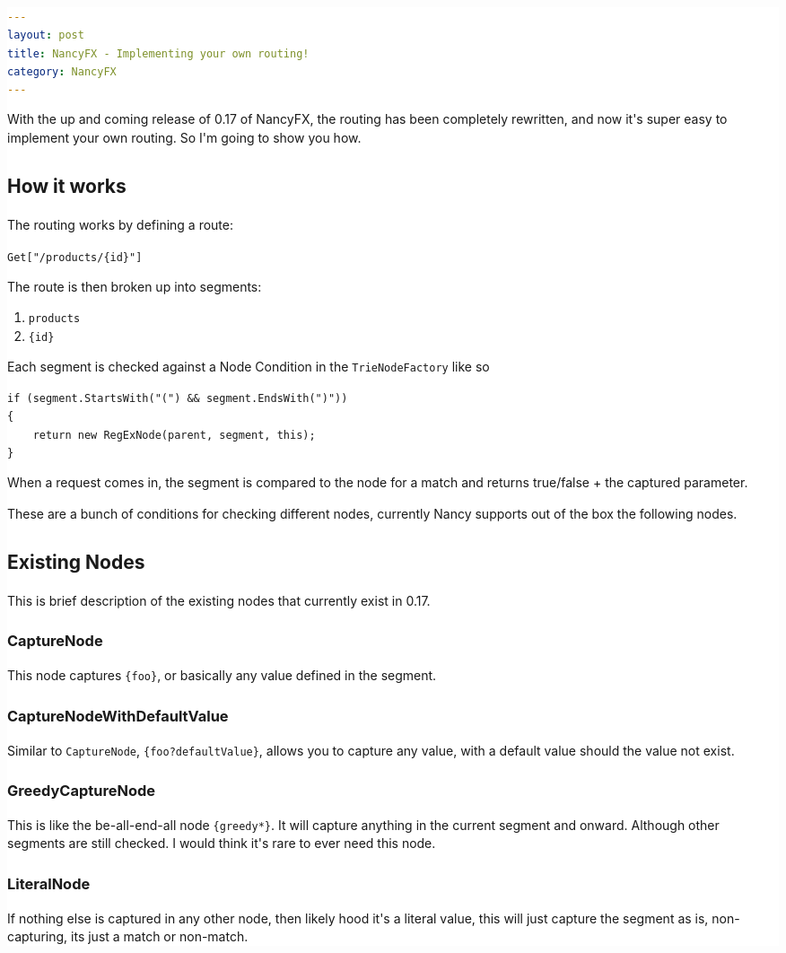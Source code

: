 ```yaml
---
layout: post
title: NancyFX - Implementing your own routing!
category: NancyFX
---
```


With the up and coming release of 0.17 of NancyFX, the routing has been completely rewritten, and now it's super easy to implement your own routing. So I'm going to show you how.


## How it works

The routing works by defining a route:

`Get["/products/{id}"]`

The route is then broken up into segments:

1. `products`
2. `{id}`

Each segment is checked against a Node Condition in the `TrieNodeFactory` like so

	if (segment.StartsWith("(") && segment.EndsWith(")"))
	{
	    return new RegExNode(parent, segment, this);
	}

When a request comes in, the segment is compared to the node for a match and returns true/false + the captured parameter. 

These are a bunch of conditions for checking different nodes, currently Nancy supports out of the box the following nodes.

## Existing Nodes
This is brief description of the existing nodes that currently exist in 0.17. 

### CaptureNode
This node captures `{foo}`, or basically any value defined in the segment.



### CaptureNodeWithDefaultValue
Similar to `CaptureNode`, `{foo?defaultValue}`, allows you to capture any value, with a default value should the value not exist.

### GreedyCaptureNode
This is like the be-all-end-all node `{greedy*}`. It will capture anything in the current segment and onward. Although other segments are still checked. I would think it's rare to ever need this node.

### LiteralNode
If nothing else is captured in any other node, then likely hood it's a literal value, this will just capture the segment as is, non-capturing, its just a match or non-match. 
